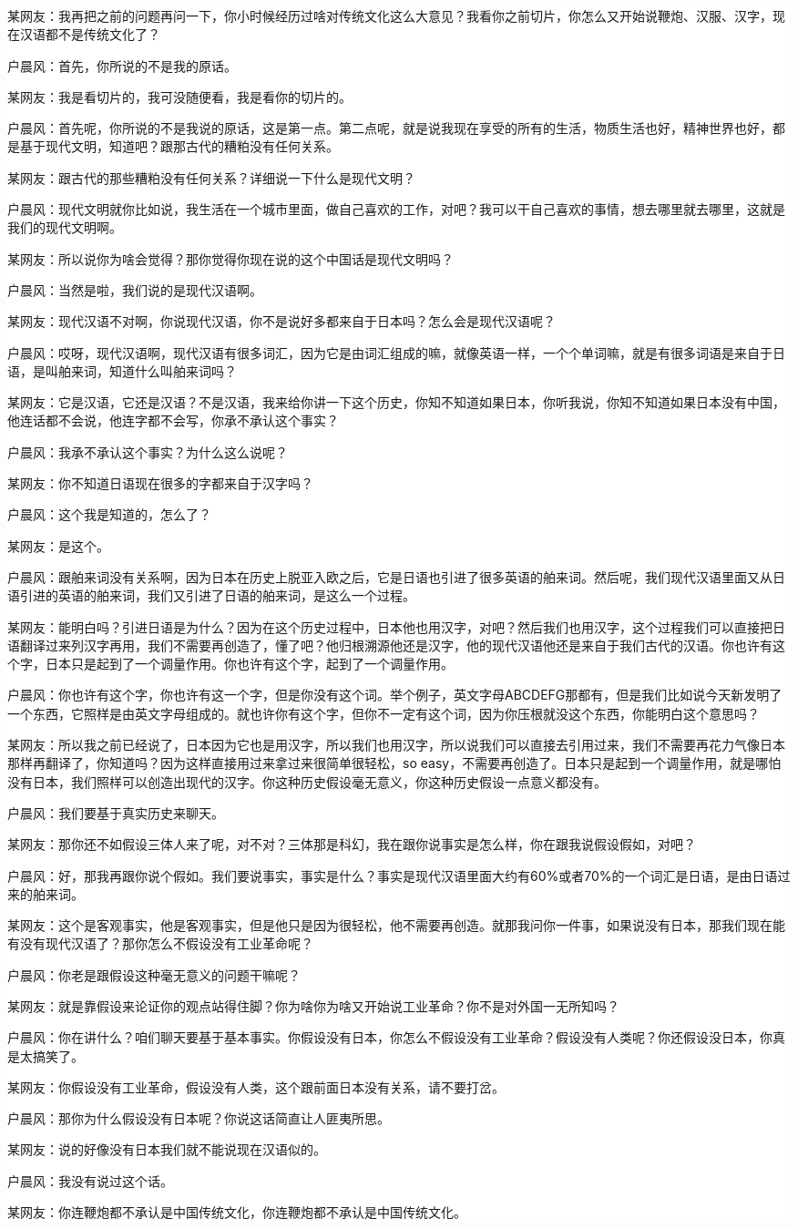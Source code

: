 某网友：我再把之前的问题再问一下，你小时候经历过啥对传统文化这么大意见？我看你之前切片，你怎么又开始说鞭炮、汉服、汉字，现在汉语都不是传统文化了？

户晨风：首先，你所说的不是我的原话。

某网友：我是看切片的，我可没随便看，我是看你的切片的。

户晨风：首先呢，你所说的不是我说的原话，这是第一点。第二点呢，就是说我现在享受的所有的生活，物质生活也好，精神世界也好，都是基于现代文明，知道吧？跟那古代的糟粕没有任何关系。

某网友：跟古代的那些糟粕没有任何关系？详细说一下什么是现代文明？

户晨风：现代文明就你比如说，我生活在一个城市里面，做自己喜欢的工作，对吧？我可以干自己喜欢的事情，想去哪里就去哪里，这就是我们的现代文明啊。

某网友：所以说你为啥会觉得？那你觉得你现在说的这个中国话是现代文明吗？

户晨风：当然是啦，我们说的是现代汉语啊。

某网友：现代汉语不对啊，你说现代汉语，你不是说好多都来自于日本吗？怎么会是现代汉语呢？

户晨风：哎呀，现代汉语啊，现代汉语有很多词汇，因为它是由词汇组成的嘛，就像英语一样，一个个单词嘛，就是有很多词语是来自于日语，是叫舶来词，知道什么叫舶来词吗？

某网友：它是汉语，它还是汉语？不是汉语，我来给你讲一下这个历史，你知不知道如果日本，你听我说，你知不知道如果日本没有中国，他连话都不会说，他连字都不会写，你承不承认这个事实？

户晨风：我承不承认这个事实？为什么这么说呢？

某网友：你不知道日语现在很多的字都来自于汉字吗？

户晨风：这个我是知道的，怎么了？

某网友：是这个。

户晨风：跟舶来词没有关系啊，因为日本在历史上脱亚入欧之后，它是日语也引进了很多英语的舶来词。然后呢，我们现代汉语里面又从日语引进的英语的舶来词，我们又引进了日语的舶来词，是这么一个过程。

某网友：能明白吗？引进日语是为什么？因为在这个历史过程中，日本他也用汉字，对吧？然后我们也用汉字，这个过程我们可以直接把日语翻译过来列汉字再用，我们不需要再创造了，懂了吧？他归根溯源他还是汉字，他的现代汉语他还是来自于我们古代的汉语。你也许有这个字，日本只是起到了一个调量作用。你也许有这个字，起到了一个调量作用。

户晨风：你也许有这个字，你也许有这一个字，但是你没有这个词。举个例子，英文字母ABCDEFG那都有，但是我们比如说今天新发明了一个东西，它照样是由英文字母组成的。就也许你有这个字，但你不一定有这个词，因为你压根就没这个东西，你能明白这个意思吗？

某网友：所以我之前已经说了，日本因为它也是用汉字，所以我们也用汉字，所以说我们可以直接去引用过来，我们不需要再花力气像日本那样再翻译了，你知道吗？因为这样直接用过来拿过来很简单很轻松，so easy，不需要再创造了。日本只是起到一个调量作用，就是哪怕没有日本，我们照样可以创造出现代的汉字。你这种历史假设毫无意义，你这种历史假设一点意义都没有。

户晨风：我们要基于真实历史来聊天。

某网友：那你还不如假设三体人来了呢，对不对？三体那是科幻，我在跟你说事实是怎么样，你在跟我说假设假如，对吧？

户晨风：好，那我再跟你说个假如。我们要说事实，事实是什么？事实是现代汉语里面大约有60%或者70%的一个词汇是日语，是由日语过来的舶来词。

某网友：这个是客观事实，他是客观事实，但是他只是因为很轻松，他不需要再创造。就那我问你一件事，如果说没有日本，那我们现在能有没有现代汉语了？那你怎么不假设没有工业革命呢？

户晨风：你老是跟假设这种毫无意义的问题干嘛呢？

某网友：就是靠假设来论证你的观点站得住脚？你为啥你为啥又开始说工业革命？你不是对外国一无所知吗？

户晨风：你在讲什么？咱们聊天要基于基本事实。你假设没有日本，你怎么不假设没有工业革命？假设没有人类呢？你还假设没日本，你真是太搞笑了。

某网友：你假设没有工业革命，假设没有人类，这个跟前面日本没有关系，请不要打岔。

户晨风：那你为什么假设没有日本呢？你说这话简直让人匪夷所思。

某网友：说的好像没有日本我们就不能说现在汉语似的。

户晨风：我没有说过这个话。

某网友：你连鞭炮都不承认是中国传统文化，你连鞭炮都不承认是中国传统文化。
